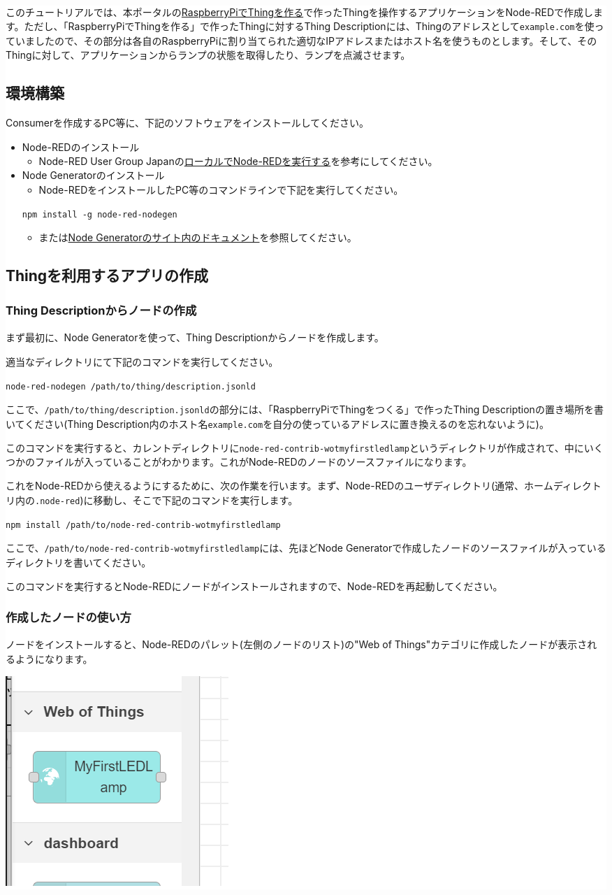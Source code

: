 このチュートリアルでは、本ポータルの[RaspberryPiでThingを作る](raspithing.md)で作ったThingを操作するアプリケーションをNode-REDで作成します。ただし、「RaspberryPiでThingを作る」で作ったThingに対するThing Descriptionには、Thingのアドレスとして`example.com`を使っていましたので、その部分は各自のRaspberryPiに割り当てられた適切なIPアドレスまたはホスト名を使うものとします。そして、そのThingに対して、アプリケーションからランプの状態を取得したり、ランプを点滅させます。

## 環境構築

Consumerを作成するPC等に、下記のソフトウェアをインストールしてください。

- Node-REDのインストール
  - Node-RED User Group Japanの[ローカルでNode-REDを実行する](https://nodered.jp/docs/getting-started/local)を参考にしてください。
- Node Generatorのインストール
  - Node-REDをインストールしたPC等のコマンドラインで下記を実行してください。
  ```
  npm install -g node-red-nodegen
  ```
  - または[Node Generatorのサイト内のドキュメント](https://github.com/node-red/node-red-nodegen/wiki/Japanese#%E3%83%8E%E3%83%BC%E3%83%89%E3%82%B8%E3%82%A7%E3%83%8D%E3%83%AC%E3%83%BC%E3%82%BF%E3%81%AE%E4%BD%BF%E3%81%84%E6%96%B9)を参照してください。


## Thingを利用するアプリの作成

### Thing Descriptionからノードの作成

まず最初に、Node Generatorを使って、Thing Descriptionからノードを作成します。

適当なディレクトリにて下記のコマンドを実行してください。
```
node-red-nodegen /path/to/thing/description.jsonld
```
ここで、`/path/to/thing/description.jsonld`の部分には、「RaspberryPiでThingをつくる」で作ったThing Descriptionの置き場所を書いてください(Thing Description内のホスト名`example.com`を自分の使っているアドレスに置き換えるのを忘れないように)。

このコマンドを実行すると、カレントディレクトリに`node-red-contrib-wotmyfirstledlamp`というディレクトリが作成されて、中にいくつかのファイルが入っていることがわかります。これがNode-REDのノードのソースファイルになります。

これをNode-REDから使えるようにするために、次の作業を行います。まず、Node-REDのユーザディレクトリ(通常、ホームディレクトリ内の`.node-red`)に移動し、そこで下記のコマンドを実行します。
```
npm install /path/to/node-red-contrib-wotmyfirstledlamp
```
ここで、`/path/to/node-red-contrib-wotmyfirstledlamp`には、先ほどNode Generatorで作成したノードのソースファイルが入っているディレクトリを書いてください。

このコマンドを実行するとNode-REDにノードがインストールされますので、Node-REDを再起動してください。

### 作成したノードの使い方

ノードをインストールすると、Node-REDのパレット(左側のノードのリスト)の"Web of Things"カテゴリに作成したノードが表示されるようになります。

![インストールされたノード](images/installed-node.png)